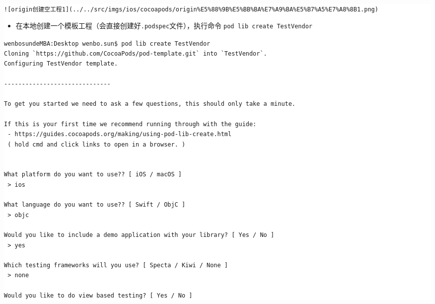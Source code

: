 	![origin创建空工程1](../../src/imgs/ios/cocoapods/origin%E5%88%9B%E5%BB%BA%E7%A9%BA%E5%B7%A5%E7%A8%8B1.png)

- 在本地创建一个模板工程（会直接创建好`.podspec`文件），执行命令 `pod lib create TestVendor`


```shell
wenbosundeMBA:Desktop wenbo.sun$ pod lib create TestVendor
Cloning `https://github.com/CocoaPods/pod-template.git` into `TestVendor`.
Configuring TestVendor template.

------------------------------

To get you started we need to ask a few questions, this should only take a minute.

If this is your first time we recommend running through with the guide:
 - https://guides.cocoapods.org/making/using-pod-lib-create.html
 ( hold cmd and click links to open in a browser. )


What platform do you want to use?? [ iOS / macOS ]
 > ios

What language do you want to use?? [ Swift / ObjC ]
 > objc

Would you like to include a demo application with your library? [ Yes / No ]
 > yes

Which testing frameworks will you use? [ Specta / Kiwi / None ]
 > none

Would you like to do view based testing? [ Yes / No ]
```